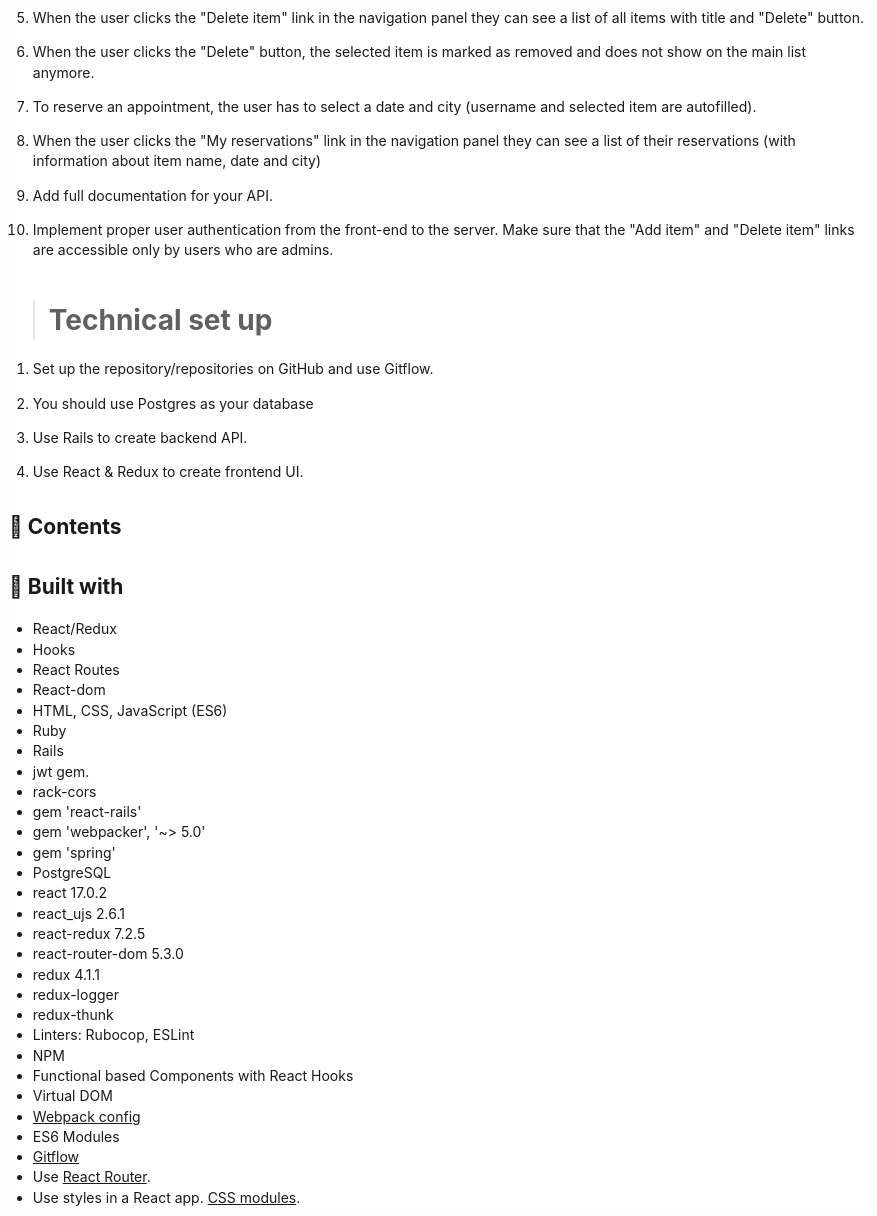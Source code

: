 5. When the user clicks the "Delete item" link in the navigation panel they can see a list of all items with title and "Delete" button.
   
6. When the user clicks the "Delete" button, the selected item is marked as removed and does not show on the main list anymore.
   
7. To reserve an appointment, the user has to select a date and city (username and selected item are autofilled).


8. When the user clicks the "My reservations" link in the navigation panel they can see a list of their reservations (with information about item name, date and city)

9. Add full documentation for your API.

10. Implement proper user authentication from the front-end to the server.
Make sure that the "Add item" and "Delete item" links are accessible only by users who are admins.

># Technical set up
1. Set up the repository/repositories on GitHub and use Gitflow.
   
2. You should use Postgres as your database
   
3. Use Rails to create backend API.
   
4. Use React & Redux to create frontend UI.

## 📝 Contents
 
## 🔧 Built with<a name = "with"></a>


- React/Redux
- Hooks
- React Routes
- React-dom
- HTML, CSS, JavaScript (ES6)
- Ruby
- Rails
- jwt gem. 
- rack-cors 
- gem 'react-rails'
- gem 'webpacker', '~> 5.0'
- gem 'spring'
- PostgreSQL
- react 17.0.2
- react_ujs 2.6.1
- react-redux 7.2.5
- react-router-dom 5.3.0
- redux 4.1.1
- redux-logger
- redux-thunk
- Linters: Rubocop, ESLint
- NPM
- Functional based Components with React Hooks 
- Virtual DOM
- [Webpack config](hhttps://webpack.js.org/guides/getting-started/)
- ES6 Modules 
- [Gitflow](https://github.com/microverseinc/curriculum-transversal-skills/blob/main/git-github/articles/gitflow.md)
- Use [React Router](https://reactrouter.com/).
- Use styles in a React app. [CSS modules](https://github.com/css-modules/css-modules).

